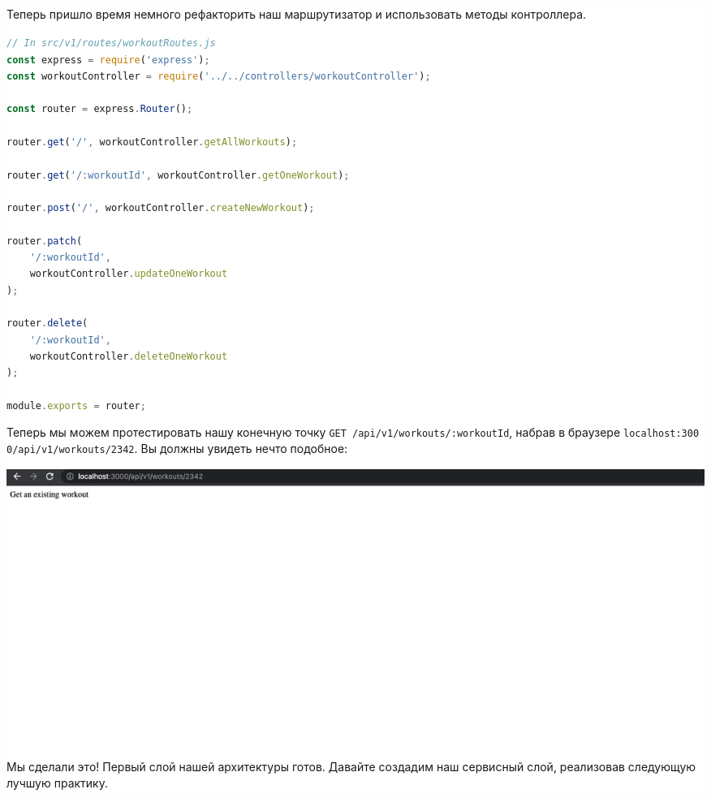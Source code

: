 Теперь пришло время немного рефакторить наш маршрутизатор и использовать методы контроллера.

```js
// In src/v1/routes/workoutRoutes.js
const express = require('express');
const workoutController = require('../../controllers/workoutController');

const router = express.Router();

router.get('/', workoutController.getAllWorkouts);

router.get('/:workoutId', workoutController.getOneWorkout);

router.post('/', workoutController.createNewWorkout);

router.patch(
    '/:workoutId',
    workoutController.updateOneWorkout
);

router.delete(
    '/:workoutId',
    workoutController.deleteOneWorkout
);

module.exports = router;
```

Теперь мы можем протестировать нашу конечную точку `GET /api/v1/workouts/:workoutId`, набрав в браузере `localhost:3000/api/v1/workouts/2342`. Вы должны увидеть нечто подобное:

![Bildschirmfoto-2022-04-30-um-11.29.19](Bildschirmfoto-2022-04-30-um-11.29.19.png)

Мы сделали это! Первый слой нашей архитектуры готов. Давайте создадим наш сервисный слой, реализовав следующую лучшую практику.
